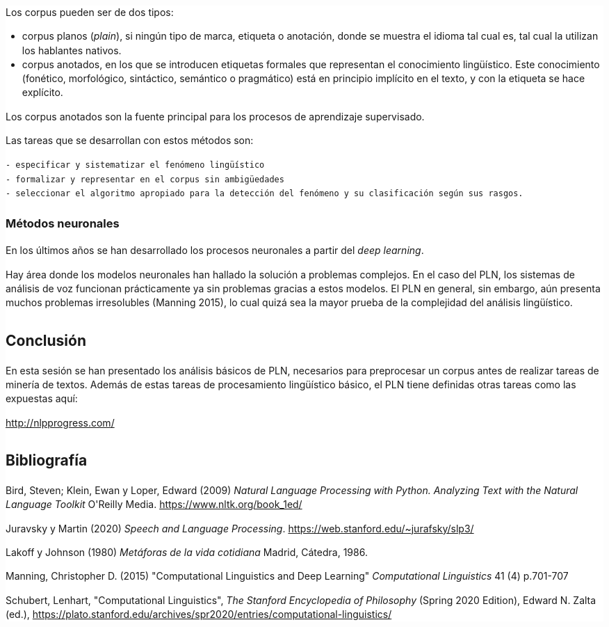 Los corpus pueden ser de dos tipos:

- corpus planos (*plain*), si ningún tipo de marca, etiqueta o anotación, donde se muestra el idioma tal cual es, tal cual la utilizan los hablantes nativos.
- corpus anotados, en los que se introducen etiquetas formales que representan el conocimiento lingüístico. Este conocimiento (fonético, morfológico, sintáctico, semántico o pragmático) está en principio implícito en el texto, y con la etiqueta se hace explícito.

Los corpus anotados son la fuente principal para los procesos de aprendizaje supervisado.

Las tareas que se desarrollan con estos métodos son:

    - especificar y sistematizar el fenómeno lingüístico
    - formalizar y representar en el corpus sin ambigüedades
    - seleccionar el algoritmo apropiado para la detección del fenómeno y su clasificación según sus rasgos.

### Métodos neuronales

En los últimos años se han desarrollado los procesos neuronales a partir del *deep learning*.

Hay área donde los modelos neuronales han hallado la solución a problemas complejos. En el caso del PLN, los sistemas de análisis de voz funcionan prácticamente ya sin problemas gracias a estos modelos. El PLN en general, sin embargo, aún presenta muchos problemas irresolubles (Manning 2015), lo cual quizá sea la mayor prueba de la complejidad del análisis lingüístico.

## Conclusión

En esta sesión se han presentado los análisis básicos de PLN, necesarios para preprocesar un corpus antes de realizar tareas de minería de textos. Además de estas tareas de procesamiento lingüístico básico, el PLN tiene definidas otras tareas como las expuestas aquí:

http://nlpprogress.com/


## Bibliografía

Bird, Steven; Klein, Ewan y Loper, Edward (2009) *Natural Language Processing with Python. Analyzing Text with the Natural Language Toolkit* O'Reilly Media. https://www.nltk.org/book_1ed/

Juravsky y Martin (2020) *Speech and Language Processing*. https://web.stanford.edu/~jurafsky/slp3/

Lakoff y Johnson (1980) *Metáforas de la vida cotidiana* Madrid, Cátedra, 1986.

Manning, Christopher D. (2015) "Computational Linguistics and Deep Learning" *Computational Linguistics* 41 (4) p.701-707

Schubert, Lenhart, "Computational Linguistics", *The Stanford Encyclopedia of Philosophy* (Spring 2020 Edition), Edward N. Zalta (ed.), https://plato.stanford.edu/archives/spr2020/entries/computational-linguistics/ 
